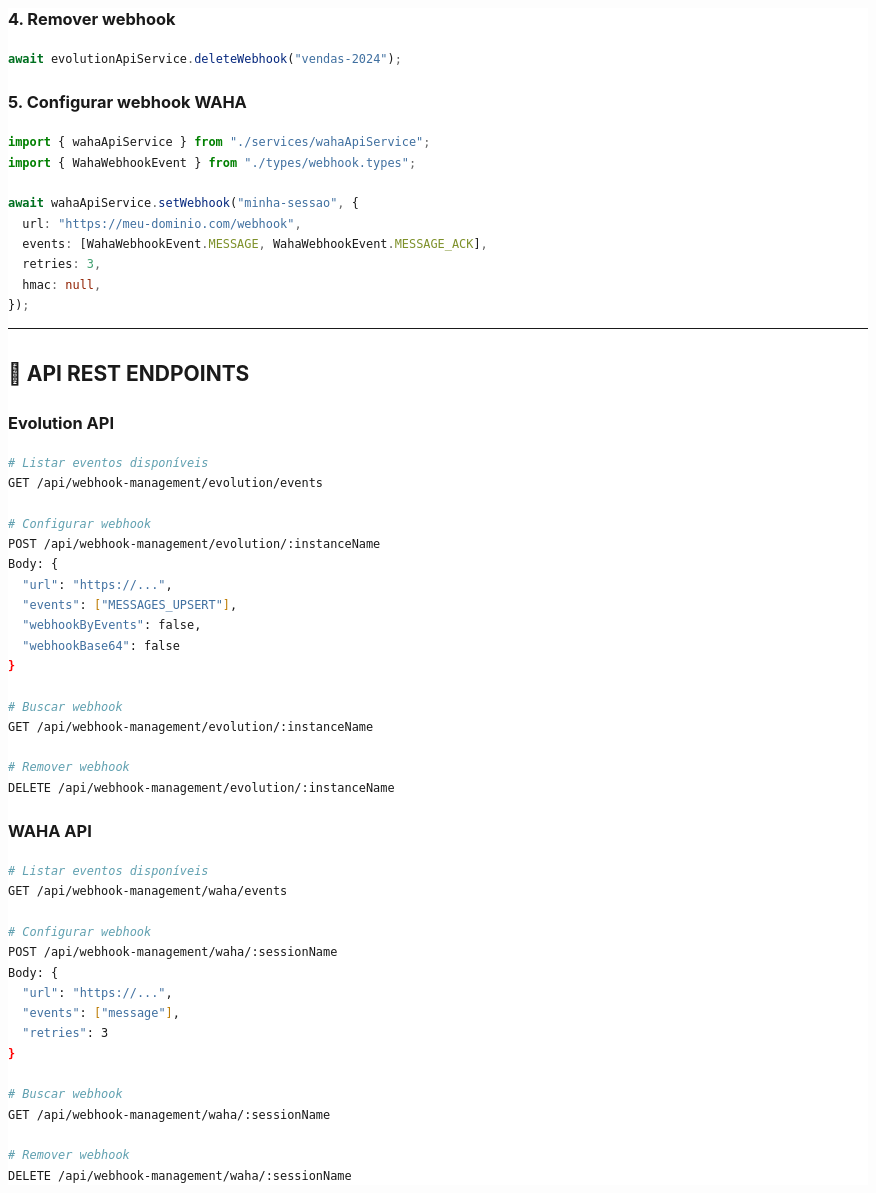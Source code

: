 ### **4. Remover webhook**

```typescript
await evolutionApiService.deleteWebhook("vendas-2024");
```

### **5. Configurar webhook WAHA**

```typescript
import { wahaApiService } from "./services/wahaApiService";
import { WahaWebhookEvent } from "./types/webhook.types";

await wahaApiService.setWebhook("minha-sessao", {
  url: "https://meu-dominio.com/webhook",
  events: [WahaWebhookEvent.MESSAGE, WahaWebhookEvent.MESSAGE_ACK],
  retries: 3,
  hmac: null,
});
```

---

## 🎯 **API REST ENDPOINTS**

### **Evolution API**

```bash
# Listar eventos disponíveis
GET /api/webhook-management/evolution/events

# Configurar webhook
POST /api/webhook-management/evolution/:instanceName
Body: {
  "url": "https://...",
  "events": ["MESSAGES_UPSERT"],
  "webhookByEvents": false,
  "webhookBase64": false
}

# Buscar webhook
GET /api/webhook-management/evolution/:instanceName

# Remover webhook
DELETE /api/webhook-management/evolution/:instanceName
```

### **WAHA API**

```bash
# Listar eventos disponíveis
GET /api/webhook-management/waha/events

# Configurar webhook
POST /api/webhook-management/waha/:sessionName
Body: {
  "url": "https://...",
  "events": ["message"],
  "retries": 3
}

# Buscar webhook
GET /api/webhook-management/waha/:sessionName

# Remover webhook
DELETE /api/webhook-management/waha/:sessionName
```